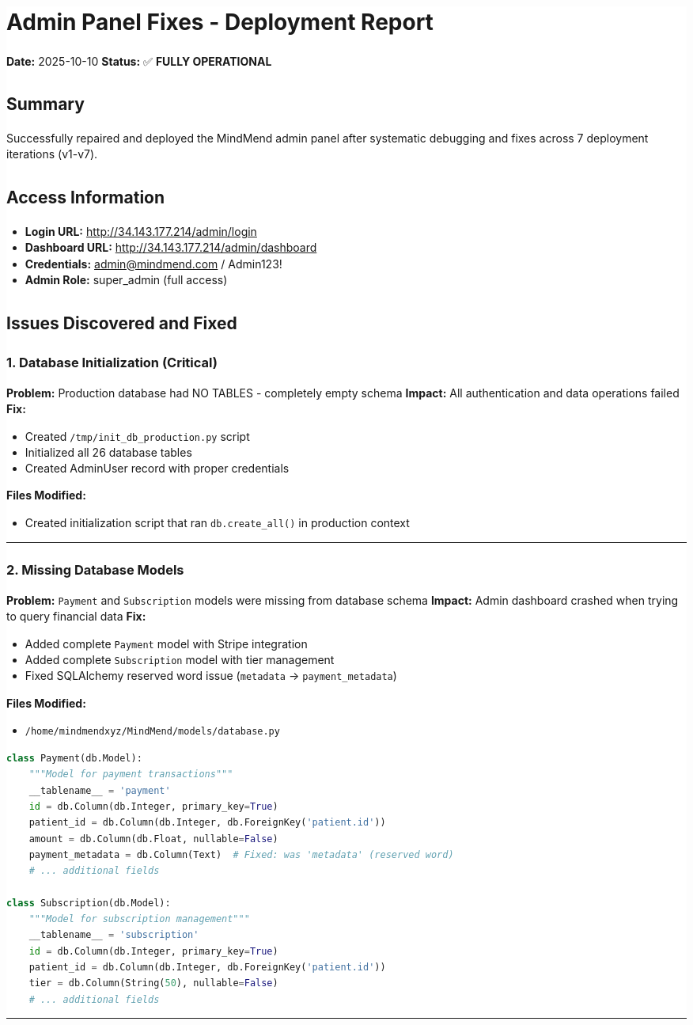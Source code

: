 # Admin Panel Fixes - Deployment Report
**Date:** 2025-10-10
**Status:** ✅ **FULLY OPERATIONAL**

## Summary
Successfully repaired and deployed the MindMend admin panel after systematic debugging and fixes across 7 deployment iterations (v1-v7).

## Access Information
- **Login URL:** http://34.143.177.214/admin/login
- **Dashboard URL:** http://34.143.177.214/admin/dashboard
- **Credentials:** admin@mindmend.com / Admin123!
- **Admin Role:** super_admin (full access)

## Issues Discovered and Fixed

### 1. Database Initialization (Critical)
**Problem:** Production database had NO TABLES - completely empty schema
**Impact:** All authentication and data operations failed
**Fix:**
- Created `/tmp/init_db_production.py` script
- Initialized all 26 database tables
- Created AdminUser record with proper credentials

**Files Modified:**
- Created initialization script that ran `db.create_all()` in production context

---

### 2. Missing Database Models
**Problem:** `Payment` and `Subscription` models were missing from database schema
**Impact:** Admin dashboard crashed when trying to query financial data
**Fix:**
- Added complete `Payment` model with Stripe integration
- Added complete `Subscription` model with tier management
- Fixed SQLAlchemy reserved word issue (`metadata` → `payment_metadata`)

**Files Modified:**
- `/home/mindmendxyz/MindMend/models/database.py`

```python
class Payment(db.Model):
    """Model for payment transactions"""
    __tablename__ = 'payment'
    id = db.Column(db.Integer, primary_key=True)
    patient_id = db.Column(db.Integer, db.ForeignKey('patient.id'))
    amount = db.Column(db.Float, nullable=False)
    payment_metadata = db.Column(Text)  # Fixed: was 'metadata' (reserved word)
    # ... additional fields

class Subscription(db.Model):
    """Model for subscription management"""
    __tablename__ = 'subscription'
    id = db.Column(db.Integer, primary_key=True)
    patient_id = db.Column(db.Integer, db.ForeignKey('patient.id'))
    tier = db.Column(String(50), nullable=False)
    # ... additional fields
```

---